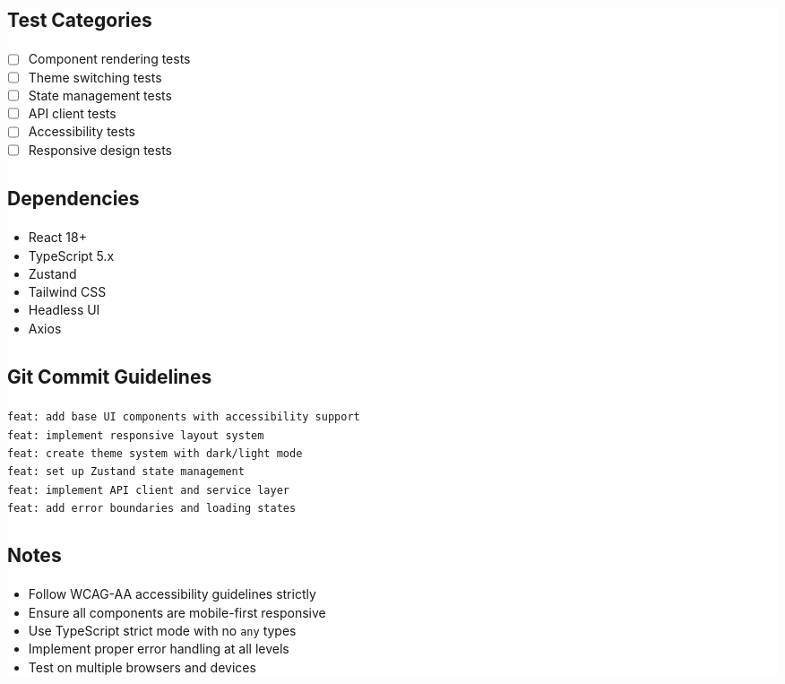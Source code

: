 ## Test Categories

- [ ] Component rendering tests
- [ ] Theme switching tests
- [ ] State management tests
- [ ] API client tests
- [ ] Accessibility tests
- [ ] Responsive design tests

## Dependencies

- React 18+
- TypeScript 5.x
- Zustand
- Tailwind CSS
- Headless UI
- Axios

## Git Commit Guidelines

```bash
feat: add base UI components with accessibility support
feat: implement responsive layout system
feat: create theme system with dark/light mode
feat: set up Zustand state management
feat: implement API client and service layer
feat: add error boundaries and loading states
```

## Notes

- Follow WCAG-AA accessibility guidelines strictly
- Ensure all components are mobile-first responsive
- Use TypeScript strict mode with no `any` types
- Implement proper error handling at all levels
- Test on multiple browsers and devices

